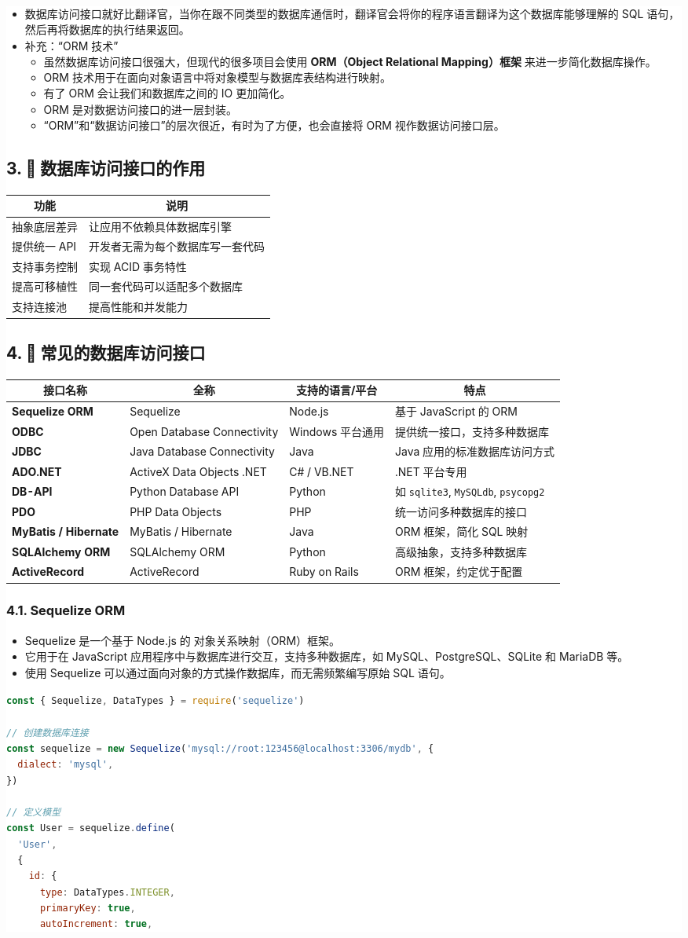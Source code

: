 - 数据库访问接口就好比翻译官，当你在跟不同类型的数据库通信时，翻译官会将你的程序语言翻译为这个数据库能够理解的 SQL 语句，然后再将数据库的执行结果返回。
- 补充：“ORM 技术”
  - 虽然数据库访问接口很强大，但现代的很多项目会使用 **ORM（Object Relational Mapping）框架** 来进一步简化数据库操作。
  - ORM 技术用于在面向对象语言中将对象模型与数据库表结构进行映射。
  - 有了 ORM 会让我们和数据库之间的 IO 更加简化。
  - ORM 是对数据访问接口的进一层封装。
  - “ORM”和“数据访问接口”的层次很近，有时为了方便，也会直接将 ORM 视作数据访问接口层。

## 3. 📒 数据库访问接口的作用

| 功能         | 说明                             |
| ------------ | -------------------------------- |
| 抽象底层差异 | 让应用不依赖具体数据库引擎       |
| 提供统一 API | 开发者无需为每个数据库写一套代码 |
| 支持事务控制 | 实现 ACID 事务特性               |
| 提高可移植性 | 同一套代码可以适配多个数据库     |
| 支持连接池   | 提高性能和并发能力               |

## 4. 📒 常见的数据库访问接口

| 接口名称 | 全称 | 支持的语言/平台 | 特点 |
| --- | --- | --- | --- |
| **Sequelize ORM** | Sequelize | Node.js | 基于 JavaScript 的 ORM |
| **ODBC** | Open Database Connectivity | Windows 平台通用 | 提供统一接口，支持多种数据库 |
| **JDBC** | Java Database Connectivity | Java | Java 应用的标准数据库访问方式 |
| **ADO.NET** | ActiveX Data Objects .NET | C# / VB.NET | .NET 平台专用 |
| **DB-API** | Python Database API | Python | 如 `sqlite3`, `MySQLdb`, `psycopg2` |
| **PDO** | PHP Data Objects | PHP | 统一访问多种数据库的接口 |
| **MyBatis / Hibernate** | MyBatis / Hibernate | Java | ORM 框架，简化 SQL 映射 |
| **SQLAlchemy ORM** | SQLAlchemy ORM | Python | 高级抽象，支持多种数据库 |
| **ActiveRecord** | ActiveRecord | Ruby on Rails | ORM 框架，约定优于配置 |

### 4.1. Sequelize ORM

- Sequelize 是一个基于 Node.js 的 对象关系映射（ORM）框架。
- 它用于在 JavaScript 应用程序中与数据库进行交互，支持多种数据库，如 MySQL、PostgreSQL、SQLite 和 MariaDB 等。
- 使用 Sequelize 可以通过面向对象的方式操作数据库，而无需频繁编写原始 SQL 语句。

```js
const { Sequelize, DataTypes } = require('sequelize')

// 创建数据库连接
const sequelize = new Sequelize('mysql://root:123456@localhost:3306/mydb', {
  dialect: 'mysql',
})

// 定义模型
const User = sequelize.define(
  'User',
  {
    id: {
      type: DataTypes.INTEGER,
      primaryKey: true,
      autoIncrement: true,
```